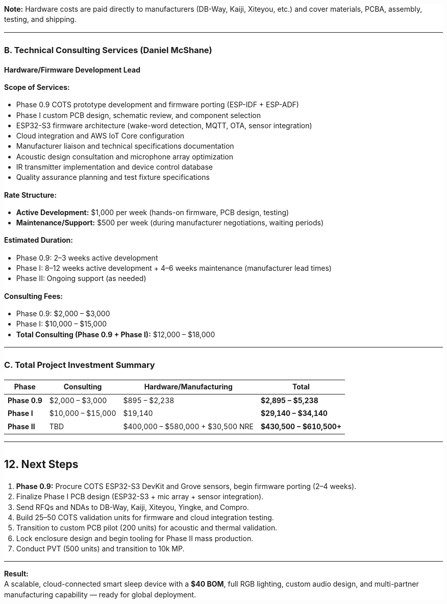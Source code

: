 **Note:** Hardware costs are paid directly to manufacturers (DB-Way, Kaiji, Xiteyou, etc.) and cover materials, PCBA, assembly, testing, and shipping.

---

### B. Technical Consulting Services (Daniel McShane)

**Hardware/Firmware Development Lead**

**Scope of Services:**
- Phase 0.9 COTS prototype development and firmware porting (ESP-IDF + ESP-ADF)
- Phase I custom PCB design, schematic review, and component selection
- ESP32-S3 firmware architecture (wake-word detection, MQTT, OTA, sensor integration)
- Cloud integration and AWS IoT Core configuration
- Manufacturer liaison and technical specifications documentation
- Acoustic design consultation and microphone array optimization
- IR transmitter implementation and device control database
- Quality assurance planning and test fixture specifications

**Rate Structure:**
- **Active Development:** $1,000 per week (hands-on firmware, PCB design, testing)
- **Maintenance/Support:** $500 per week (during manufacturer negotiations, waiting periods)

**Estimated Duration:**  
- Phase 0.9: 2–3 weeks active development
- Phase I: 8–12 weeks active development + 4–6 weeks maintenance (manufacturer lead times)
- Phase II: Ongoing support (as needed)

**Consulting Fees:**
- Phase 0.9: $2,000 – $3,000
- Phase I: $10,000 – $15,000
- **Total Consulting (Phase 0.9 + Phase I):** $12,000 – $18,000

---

### C. Total Project Investment Summary

| Phase | Consulting | Hardware/Manufacturing | Total |
|-------|-----------|----------------------|-------|
| **Phase 0.9** | $2,000 – $3,000 | $895 – $2,238 | **$2,895 – $5,238** |
| **Phase I** | $10,000 – $15,000 | $19,140 | **$29,140 – $34,140** |
| **Phase II** | TBD | $400,000 – $580,000 + $30,500 NRE | **$430,500 – $610,500+** |

---

## 12. Next Steps

1. **Phase 0.9:** Procure COTS ESP32-S3 DevKit and Grove sensors, begin firmware porting (2–4 weeks).
2. Finalize Phase I PCB design (ESP32-S3 + mic array + sensor integration).  
3. Send RFQs and NDAs to DB-Way, Kaiji, Xiteyou, Yingke, and Compro.  
4. Build 25–50 COTS validation units for firmware and cloud integration testing.  
5. Transition to custom PCB pilot (200 units) for acoustic and thermal validation.  
6. Lock enclosure design and begin tooling for Phase II mass production.  
7. Conduct PVT (500 units) and transition to 10k MP.

---

**Result:**  
A scalable, cloud-connected smart sleep device with a **$40 BOM**, full RGB lighting, custom audio design, and multi-partner manufacturing capability — ready for global deployment.